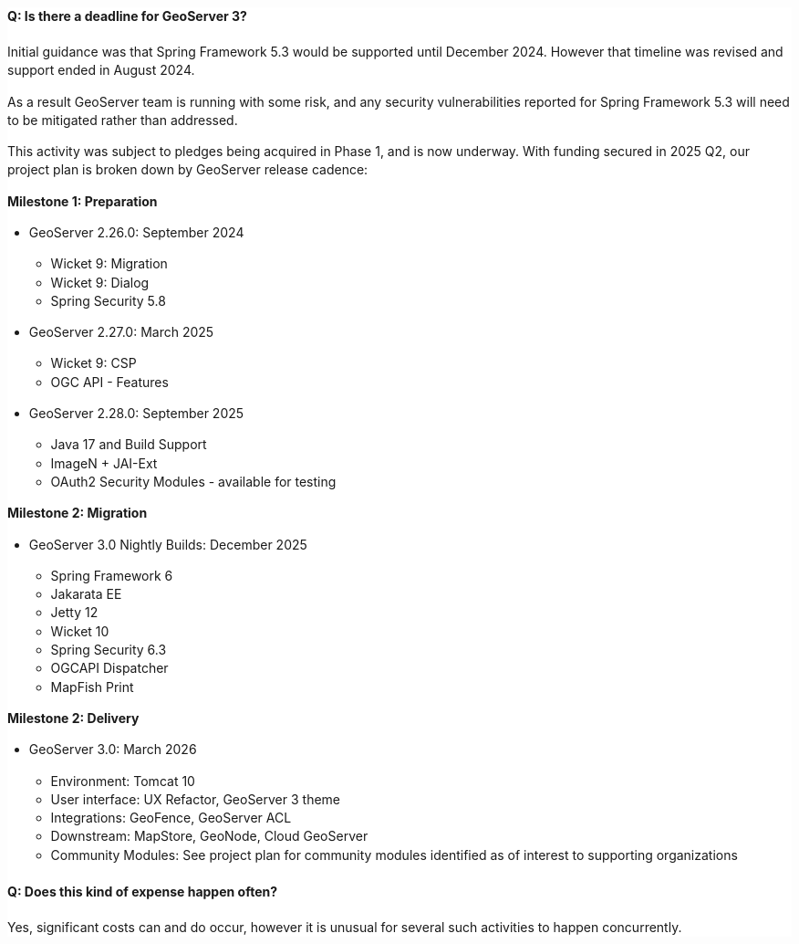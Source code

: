 #### Q: Is there a deadline for GeoServer 3?

Initial guidance was that Spring Framework 5.3 would be supported until December 2024. However that timeline was revised and support ended in August 2024.

As a result GeoServer team is running with some risk, and any security vulnerabilities reported for Spring Framework 5.3 will need to be mitigated rather than addressed.


This activity was subject to pledges being acquired in Phase 1, and is now underway.
With funding secured in 2025 Q2, our project plan is broken down by GeoServer release cadence:

**Milestone 1: Preparation**

* GeoServer 2.26.0: September 2024
  
  * Wicket 9: Migration
  * Wicket 9: Dialog
  * Spring Security 5.8
  
* GeoServer 2.27.0: March 2025
  
  * Wicket 9: CSP
  * OGC API - Features
  
* GeoServer 2.28.0: September 2025
  
  * Java 17 and Build Support
  * ImageN + JAI-Ext
  * OAuth2 Security Modules - available for testing 

**Milestone 2: Migration**

* GeoServer 3.0 Nightly Builds: December 2025
  
  * Spring Framework 6
  * Jakarata EE
  * Jetty 12
  * Wicket 10
  * Spring Security 6.3
  * OGCAPI Dispatcher
  * MapFish Print
  
**Milestone 2: Delivery**

* GeoServer 3.0: March 2026
  
  * Environment: Tomcat 10
  * User interface: UX Refactor, GeoServer 3 theme
  * Integrations: GeoFence, GeoServer ACL
  * Downstream: MapStore, GeoNode, Cloud GeoServer
  * Community Modules: See project plan for community modules identified as of interest to supporting organizations

#### Q: Does this kind of expense happen often?

Yes, significant costs can and do occur, however it is unusual for several such activities to happen concurrently. 
